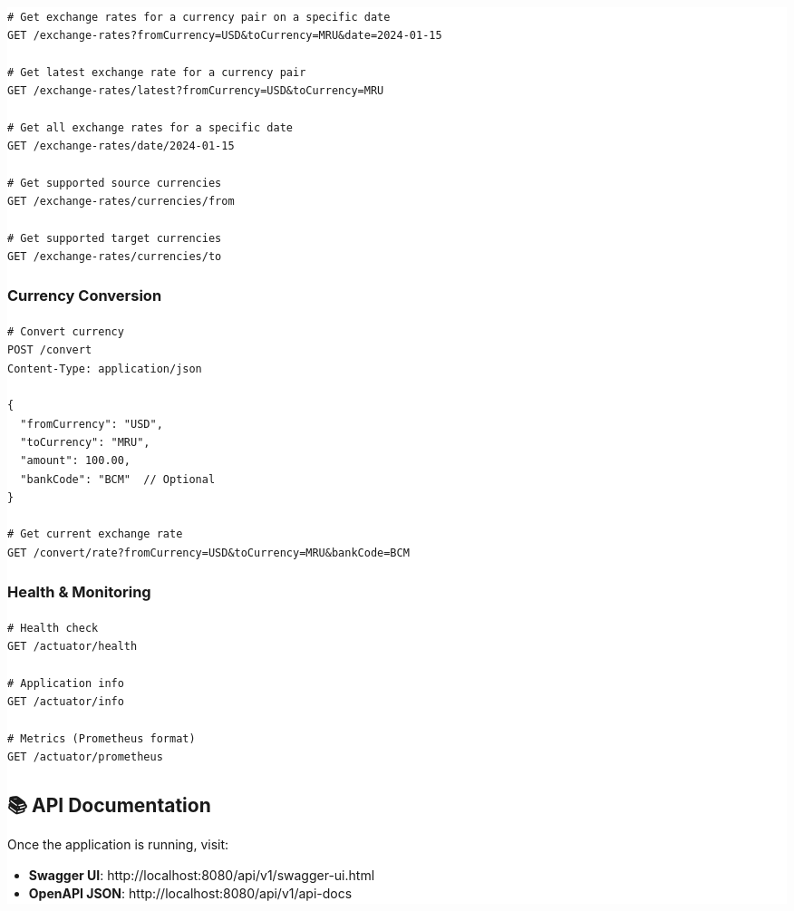 ```http
# Get exchange rates for a currency pair on a specific date
GET /exchange-rates?fromCurrency=USD&toCurrency=MRU&date=2024-01-15

# Get latest exchange rate for a currency pair
GET /exchange-rates/latest?fromCurrency=USD&toCurrency=MRU

# Get all exchange rates for a specific date
GET /exchange-rates/date/2024-01-15

# Get supported source currencies
GET /exchange-rates/currencies/from

# Get supported target currencies
GET /exchange-rates/currencies/to
```

### Currency Conversion

```http
# Convert currency
POST /convert
Content-Type: application/json

{
  "fromCurrency": "USD",
  "toCurrency": "MRU",
  "amount": 100.00,
  "bankCode": "BCM"  // Optional
}

# Get current exchange rate
GET /convert/rate?fromCurrency=USD&toCurrency=MRU&bankCode=BCM
```

### Health & Monitoring

```http
# Health check
GET /actuator/health

# Application info
GET /actuator/info

# Metrics (Prometheus format)
GET /actuator/prometheus
```

## 📚 API Documentation

Once the application is running, visit:

- **Swagger UI**: http://localhost:8080/api/v1/swagger-ui.html
- **OpenAPI JSON**: http://localhost:8080/api/v1/api-docs
